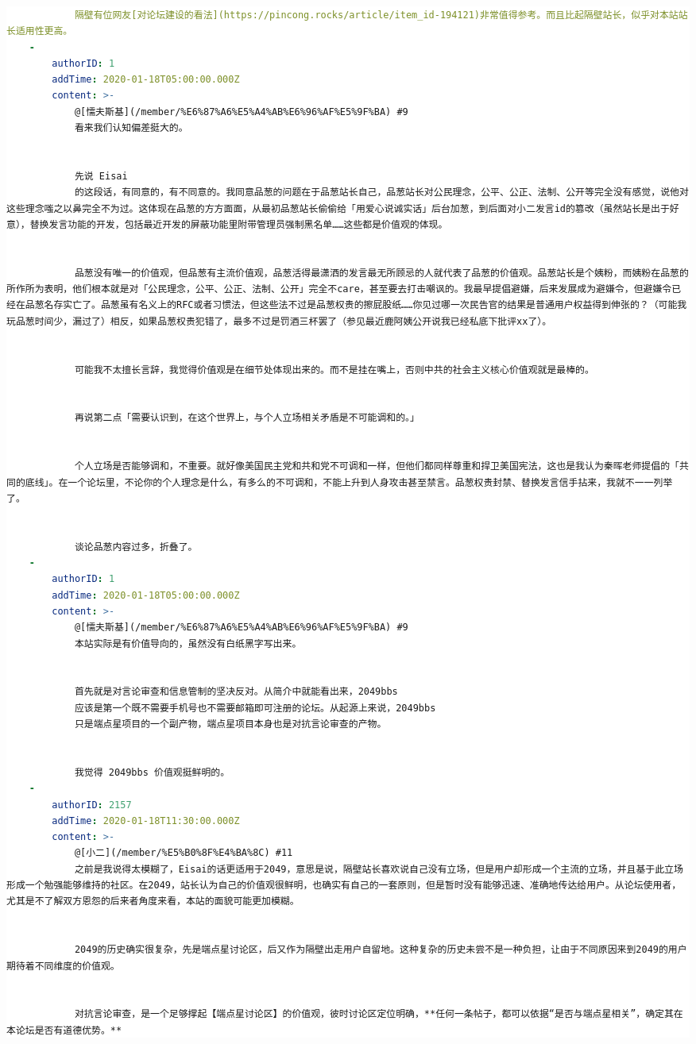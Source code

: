 ```yaml
            隔壁有位网友[对论坛建设的看法](https://pincong.rocks/article/item_id-194121)非常值得参考。而且比起隔壁站长，似乎对本站站长适用性更高。
    -
        authorID: 1
        addTime: 2020-01-18T05:00:00.000Z
        content: >-
            @[懦夫斯基](/member/%E6%87%A6%E5%A4%AB%E6%96%AF%E5%9F%BA) #9
            看来我们认知偏差挺大的。


            先说 Eisai
            的这段话，有同意的，有不同意的。我同意品葱的问题在于品葱站长自己，品葱站长对公民理念，公平、公正、法制、公开等完全没有感觉，说他对这些理念嗤之以鼻完全不为过。这体现在品葱的方方面面，从最初品葱站长偷偷给「用爱心说诚实话」后台加葱，到后面对小二发言id的篡改（虽然站长是出于好意），替换发言功能的开发，包括最近开发的屏蔽功能里附带管理员强制黑名单……这些都是价值观的体现。


            品葱没有唯一的价值观，但品葱有主流价值观，品葱活得最潇洒的发言最无所顾忌的人就代表了品葱的价值观。品葱站长是个姨粉，而姨粉在品葱的所作所为表明，他们根本就是对「公民理念，公平、公正、法制、公开」完全不care，甚至要去打击嘲讽的。我最早提倡避嫌，后来发展成为避嫌令，但避嫌令已经在品葱名存实亡了。品葱虽有名义上的RFC或者习惯法，但这些法不过是品葱权贵的擦屁股纸……你见过哪一次民告官的结果是普通用户权益得到伸张的？（可能我玩品葱时间少，漏过了）相反，如果品葱权贵犯错了，最多不过是罚酒三杯罢了（参见最近鹿阿姨公开说我已经私底下批评xx了）。


            可能我不太擅长言辞，我觉得价值观是在细节处体现出来的。而不是挂在嘴上，否则中共的社会主义核心价值观就是最棒的。


            再说第二点「需要认识到，在这个世界上，与个人立场相关矛盾是不可能调和的。」


            个人立场是否能够调和，不重要。就好像美国民主党和共和党不可调和一样，但他们都同样尊重和捍卫美国宪法，这也是我认为秦晖老师提倡的「共同的底线」。在一个论坛里，不论你的个人理念是什么，有多么的不可调和，不能上升到人身攻击甚至禁言。品葱权贵封禁、替换发言信手拈来，我就不一一列举了。


            谈论品葱内容过多，折叠了。
    -
        authorID: 1
        addTime: 2020-01-18T05:00:00.000Z
        content: >-
            @[懦夫斯基](/member/%E6%87%A6%E5%A4%AB%E6%96%AF%E5%9F%BA) #9
            本站实际是有价值导向的，虽然没有白纸黑字写出来。


            首先就是对言论审查和信息管制的坚决反对。从简介中就能看出来，2049bbs
            应该是第一个既不需要手机号也不需要邮箱即可注册的论坛。从起源上来说，2049bbs
            只是端点星项目的一个副产物，端点星项目本身也是对抗言论审查的产物。


            我觉得 2049bbs 价值观挺鲜明的。
    -
        authorID: 2157
        addTime: 2020-01-18T11:30:00.000Z
        content: >-
            @[小二](/member/%E5%B0%8F%E4%BA%8C) #11
            之前是我说得太模糊了，Eisai的话更适用于2049，意思是说，隔壁站长喜欢说自己没有立场，但是用户却形成一个主流的立场，并且基于此立场形成一个勉强能够维持的社区。在2049，站长认为自己的价值观很鲜明，也确实有自己的一套原则，但是暂时没有能够迅速、准确地传达给用户。从论坛使用者，尤其是不了解双方恩怨的后来者角度来看，本站的面貌可能更加模糊。


            2049的历史确实很复杂，先是端点星讨论区，后又作为隔壁出走用户自留地。这种复杂的历史未尝不是一种负担，让由于不同原因来到2049的用户期待着不同维度的价值观。


            对抗言论审查，是一个足够撑起【端点星讨论区】的价值观，彼时讨论区定位明确，**任何一条帖子，都可以依据“是否与端点星相关”，确定其在本论坛是否有道德优势。**


```